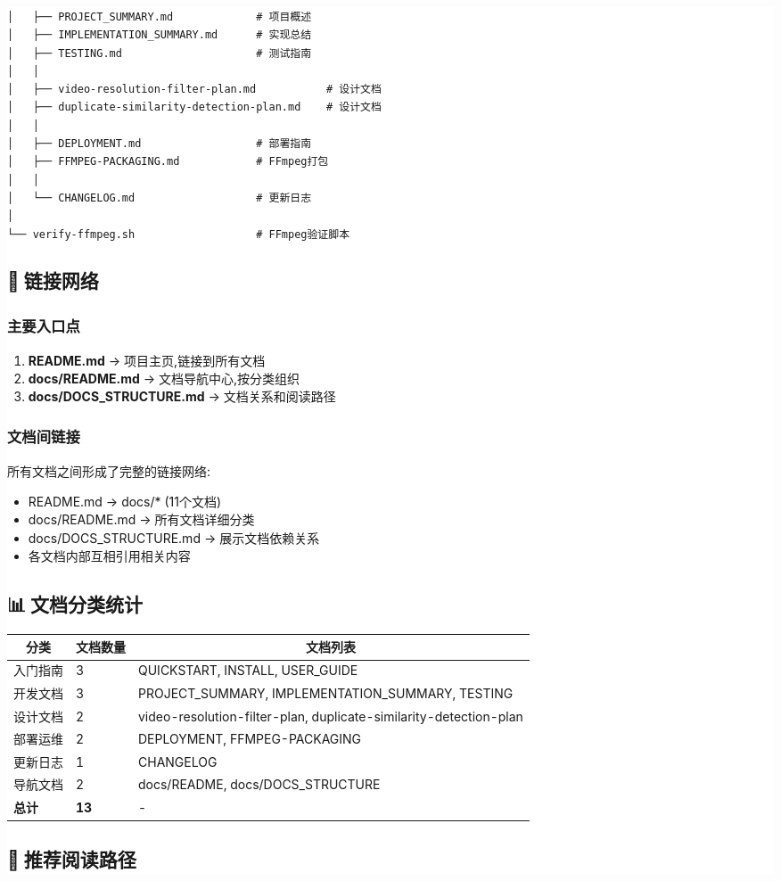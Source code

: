 ```
│   ├── PROJECT_SUMMARY.md             # 项目概述
│   ├── IMPLEMENTATION_SUMMARY.md      # 实现总结
│   ├── TESTING.md                     # 测试指南
│   │
│   ├── video-resolution-filter-plan.md           # 设计文档
│   ├── duplicate-similarity-detection-plan.md    # 设计文档
│   │
│   ├── DEPLOYMENT.md                  # 部署指南
│   ├── FFMPEG-PACKAGING.md            # FFmpeg打包
│   │
│   └── CHANGELOG.md                   # 更新日志
│
└── verify-ffmpeg.sh                   # FFmpeg验证脚本
```

## 🔗 链接网络

### 主要入口点

1. **README.md** → 项目主页,链接到所有文档
2. **docs/README.md** → 文档导航中心,按分类组织
3. **docs/DOCS_STRUCTURE.md** → 文档关系和阅读路径

### 文档间链接

所有文档之间形成了完整的链接网络:

- README.md → docs/* (11个文档)
- docs/README.md → 所有文档详细分类
- docs/DOCS_STRUCTURE.md → 展示文档依赖关系
- 各文档内部互相引用相关内容

## 📊 文档分类统计

| 分类 | 文档数量 | 文档列表 |
|------|---------|---------|
| 入门指南 | 3 | QUICKSTART, INSTALL, USER_GUIDE |
| 开发文档 | 3 | PROJECT_SUMMARY, IMPLEMENTATION_SUMMARY, TESTING |
| 设计文档 | 2 | video-resolution-filter-plan, duplicate-similarity-detection-plan |
| 部署运维 | 2 | DEPLOYMENT, FFMPEG-PACKAGING |
| 更新日志 | 1 | CHANGELOG |
| 导航文档 | 2 | docs/README, docs/DOCS_STRUCTURE |
| **总计** | **13** | - |

## 🎯 推荐阅读路径
